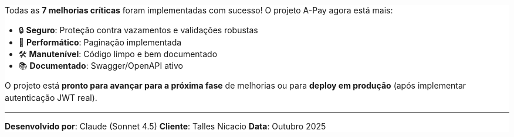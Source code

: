 Todas as **7 melhorias críticas** foram implementadas com sucesso! O projeto A-Pay agora está mais:

- 🔒 **Seguro**: Proteção contra vazamentos e validações robustas
- 🚀 **Performático**: Paginação implementada
- 🛠️ **Manutenível**: Código limpo e bem documentado
- 📚 **Documentado**: Swagger/OpenAPI ativo

O projeto está **pronto para avançar para a próxima fase** de melhorias ou para **deploy em produção** (após implementar autenticação JWT real).

---

**Desenvolvido por**: Claude (Sonnet 4.5)
**Cliente**: Talles Nicacio
**Data**: Outubro 2025
